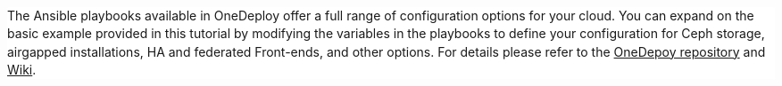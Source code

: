 The Ansible playbooks available in OneDeploy offer a full range of configuration options for your cloud. You can expand on the basic example provided in this tutorial by modifying the variables in the playbooks to define your configuration for Ceph storage, airgapped installations, HA and federated Front-ends, and other options. For details please refer to the [OneDepoy repository](https://github.com/OpenNebula/one-deploy) and [Wiki](https://github.com/OpenNebula/one-deploy/wiki).
